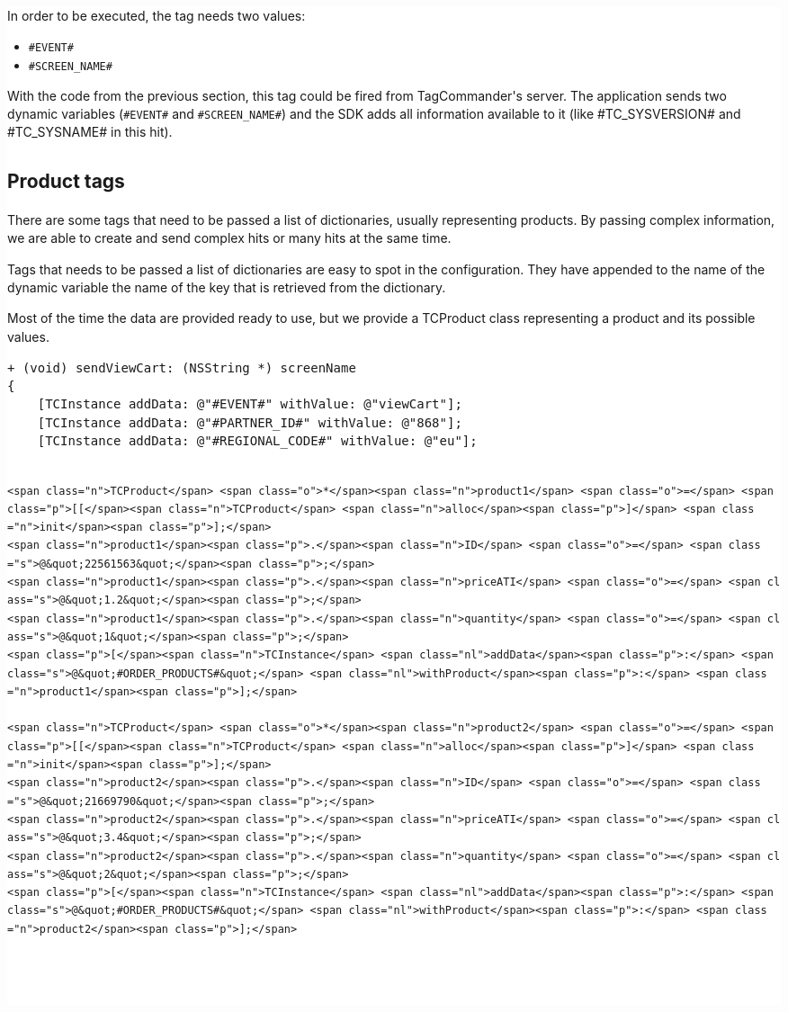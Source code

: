 
<p>In order to be executed, the tag needs two values:</p>
<ul>
<li><code>#EVENT#</code></li>
<li><code>#SCREEN_NAME#</code></li>
</ul>
<p>With the code from the previous section, this tag could be fired from TagCommander's server. The application sends two dynamic variables (<code>#EVENT#</code> and <code>#SCREEN_NAME#</code>) and the SDK adds all information available to it (like #TC_SYSVERSION# and #TC_SYSNAME# in this hit).</p>
<h2 id="product-tags">Product tags</h2>
<p>There are some tags that need to be passed a list of dictionaries, usually representing products. By passing complex information, we are able to create and send complex hits or many hits at the same time.</p>
<p>Tags that needs to be passed a list of dictionaries are easy to spot in the configuration. They have appended to the name of the dynamic variable the name of the key that is retrieved from the dictionary.</p>
<p>Most of the time the data are provided ready to use, but we provide a TCProduct class representing a product and its possible values.</p>
<div class="codehilite"><pre><span class="p">+</span> <span class="p">(</span><span class="kt">void</span><span class="p">)</span> <span class="nf">sendViewCart:</span> <span class="p">(</span><span class="bp">NSString</span> <span class="o">*</span><span class="p">)</span> <span class="nv">screenName</span>
<span class="p">{</span>
    <span class="p">[</span><span class="n">TCInstance</span> <span class="nl">addData</span><span class="p">:</span> <span class="s">@&quot;#EVENT#&quot;</span> <span class="nl">withValue</span><span class="p">:</span> <span class="s">@&quot;viewCart&quot;</span><span class="p">];</span>
    <span class="p">[</span><span class="n">TCInstance</span> <span class="nl">addData</span><span class="p">:</span> <span class="s">@&quot;#PARTNER_ID#&quot;</span> <span class="nl">withValue</span><span class="p">:</span> <span class="s">@&quot;868&quot;</span><span class="p">];</span>
    <span class="p">[</span><span class="n">TCInstance</span> <span class="nl">addData</span><span class="p">:</span> <span class="s">@&quot;#REGIONAL_CODE#&quot;</span> <span class="nl">withValue</span><span class="p">:</span> <span class="s">@&quot;eu&quot;</span><span class="p">];</span>

    <span class="n">TCProduct</span> <span class="o">*</span><span class="n">product1</span> <span class="o">=</span> <span class="p">[[</span><span class="n">TCProduct</span> <span class="n">alloc</span><span class="p">]</span> <span class="n">init</span><span class="p">];</span>
    <span class="n">product1</span><span class="p">.</span><span class="n">ID</span> <span class="o">=</span> <span class="s">@&quot;22561563&quot;</span><span class="p">;</span>
    <span class="n">product1</span><span class="p">.</span><span class="n">priceATI</span> <span class="o">=</span> <span class="s">@&quot;1.2&quot;</span><span class="p">;</span>
    <span class="n">product1</span><span class="p">.</span><span class="n">quantity</span> <span class="o">=</span> <span class="s">@&quot;1&quot;</span><span class="p">;</span>
    <span class="p">[</span><span class="n">TCInstance</span> <span class="nl">addData</span><span class="p">:</span> <span class="s">@&quot;#ORDER_PRODUCTS#&quot;</span> <span class="nl">withProduct</span><span class="p">:</span> <span class="n">product1</span><span class="p">];</span>

    <span class="n">TCProduct</span> <span class="o">*</span><span class="n">product2</span> <span class="o">=</span> <span class="p">[[</span><span class="n">TCProduct</span> <span class="n">alloc</span><span class="p">]</span> <span class="n">init</span><span class="p">];</span>
    <span class="n">product2</span><span class="p">.</span><span class="n">ID</span> <span class="o">=</span> <span class="s">@&quot;21669790&quot;</span><span class="p">;</span>
    <span class="n">product2</span><span class="p">.</span><span class="n">priceATI</span> <span class="o">=</span> <span class="s">@&quot;3.4&quot;</span><span class="p">;</span>
    <span class="n">product2</span><span class="p">.</span><span class="n">quantity</span> <span class="o">=</span> <span class="s">@&quot;2&quot;</span><span class="p">;</span>
    <span class="p">[</span><span class="n">TCInstance</span> <span class="nl">addData</span><span class="p">:</span> <span class="s">@&quot;#ORDER_PRODUCTS#&quot;</span> <span class="nl">withProduct</span><span class="p">:</span> <span class="n">product2</span><span class="p">];</span>
